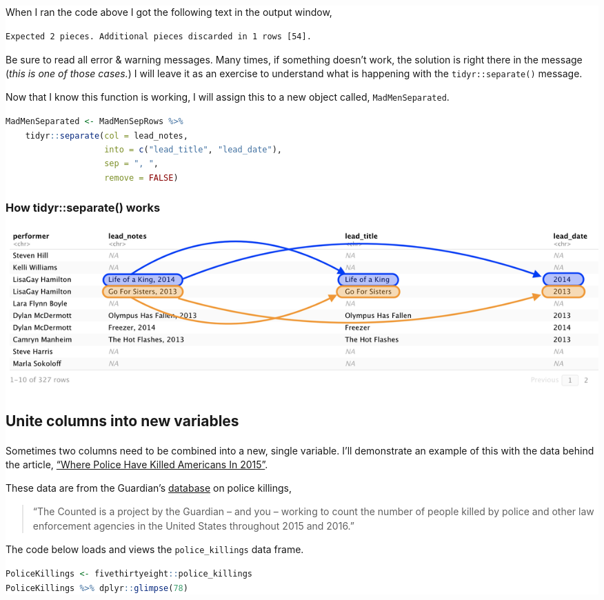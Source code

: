 When I ran the code above I got the following text in the output window,

`Expected 2 pieces. Additional pieces discarded in 1 rows [54].`

Be sure to read all error & warning messages. Many times, if something
doesn’t work, the solution is right there in the message (*this is one
of those cases.*) I will leave it as an exercise to understand what is
happening with the `tidyr::separate()` message.

Now that I know this function is working, I will assign this to a new
object called, `MadMenSeparated`.

``` r
MadMenSeparated <- MadMenSepRows %>% 
    tidyr::separate(col = lead_notes,  
                    into = c("lead_title", "lead_date"), 
                    sep = ", ", 
                    remove = FALSE)
```

### How tidyr::separate() works

![](images/04.1-MadMen-Separate.png)

## Unite columns into new variables

Sometimes two columns need to be combined into a new, single variable.
I’ll demonstrate an example of this with the data behind the article,
[“Where Police Have Killed Americans In
2015”](https://fivethirtyeight.com/features/where-police-have-killed-americans-in-2015/).

These data are from the Guardian’s
[database](https://www.theguardian.com/us-news/ng-interactive/2015/jun/01/about-the-counted)
on police killings,

> “The Counted is a project by the Guardian – and you – working to count
> the number of people killed by police and other law enforcement
> agencies in the United States throughout 2015 and 2016.”

The code below loads and views the `police_killings` data frame.

``` r
PoliceKillings <- fivethirtyeight::police_killings
PoliceKillings %>% dplyr::glimpse(78)
```
